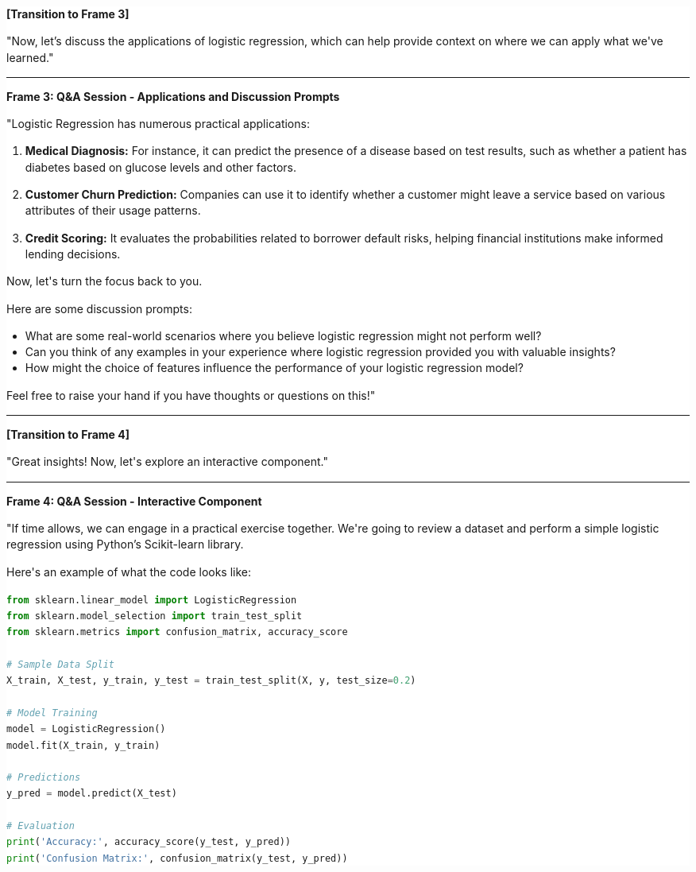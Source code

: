 
**[Transition to Frame 3]**

"Now, let’s discuss the applications of logistic regression, which can help provide context on where we can apply what we've learned."

---

**Frame 3: Q&A Session - Applications and Discussion Prompts**

"Logistic Regression has numerous practical applications:

1. **Medical Diagnosis:** For instance, it can predict the presence of a disease based on test results, such as whether a patient has diabetes based on glucose levels and other factors.
  
2. **Customer Churn Prediction:** Companies can use it to identify whether a customer might leave a service based on various attributes of their usage patterns.

3. **Credit Scoring:** It evaluates the probabilities related to borrower default risks, helping financial institutions make informed lending decisions.

Now, let's turn the focus back to you. 

Here are some discussion prompts:
- What are some real-world scenarios where you believe logistic regression might not perform well?
- Can you think of any examples in your experience where logistic regression provided you with valuable insights?
- How might the choice of features influence the performance of your logistic regression model?

Feel free to raise your hand if you have thoughts or questions on this!"

---

**[Transition to Frame 4]**

"Great insights! Now, let's explore an interactive component."

---

**Frame 4: Q&A Session - Interactive Component**

"If time allows, we can engage in a practical exercise together. We're going to review a dataset and perform a simple logistic regression using Python’s Scikit-learn library.

Here's an example of what the code looks like:

```python
from sklearn.linear_model import LogisticRegression
from sklearn.model_selection import train_test_split
from sklearn.metrics import confusion_matrix, accuracy_score

# Sample Data Split
X_train, X_test, y_train, y_test = train_test_split(X, y, test_size=0.2)

# Model Training
model = LogisticRegression()
model.fit(X_train, y_train)

# Predictions
y_pred = model.predict(X_test)

# Evaluation
print('Accuracy:', accuracy_score(y_test, y_pred))
print('Confusion Matrix:', confusion_matrix(y_test, y_pred))
```
